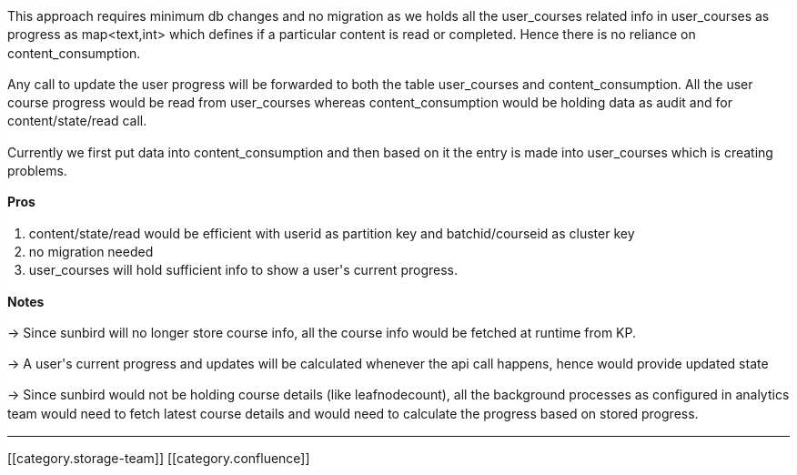 This approach requires minimum db changes and no migration as we holds all the user_courses related info in user_courses as progress as map<text,int> which defines if a particular content is read or completed. Hence there is no reliance on content_consumption.

Any call to update the user progress will be forwarded to both the table user_courses and content_consumption. All the user course progress would be read from user_courses whereas content_consumption would be holding data as audit and for content/state/read call.

Currently we first put data into content_consumption and then based on it the entry is made into user_courses which is creating problems.

 **Pros** 


1. content/state/read would be efficient with userid as partition key and batchid/courseid as cluster key
1. no migration needed
1. user_courses will hold sufficient info to show a user's current progress.



 **Notes** 

→ Since sunbird will no longer store course info, all the course info would be fetched at runtime from KP.

→ A user's current progress and updates will be calculated whenever the api call happens, hence would provide updated state

→ Since sunbird would not be holding course details (like leafnodecount), all the background processes as configured in analytics team would need to fetch latest course details and would need to calculate the progress based on stored progress.









*****

[[category.storage-team]] 
[[category.confluence]] 
